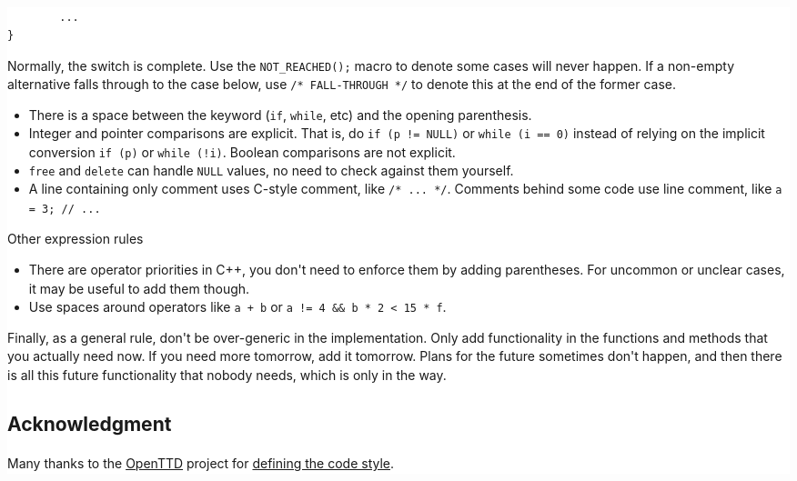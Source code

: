 ```
		...
}
```
Normally, the switch is complete. Use the `NOT_REACHED();` macro to denote some cases will never happen. If a non-empty alternative falls through to the case below, use `/* FALL-THROUGH */` to denote this at the end of the former case.


  * There is a space between the keyword (`if`, `while`, etc) and the opening parenthesis.
  * Integer and pointer comparisons are explicit. That is, do `if (p != NULL)` or `while (i == 0)` instead of relying on the implicit conversion `if (p)` or `while (!i)`. Boolean comparisons are not explicit.
  * `free` and `delete` can handle `NULL` values, no need to check against them yourself.
  * A line containing only comment uses C-style comment, like `/* ... */`. Comments behind some code use line comment, like `a = 3; // ...`

Other expression rules

  * There are operator priorities in C++, you don't need to enforce them by adding parentheses. For uncommon or unclear cases, it may be useful to add them though.
  * Use spaces around operators like `a + b` or `a != 4 && b * 2 < 15 * f`.

Finally, as  a general rule, don't be over-generic in the implementation. Only add functionality in the functions and methods that you actually need now. If you need more tomorrow, add it tomorrow. Plans for the future sometimes don't happen, and then there is all this future functionality that nobody needs, which is only in the way.

## Acknowledgment ##

Many thanks to the [OpenTTD](http://www.openttd.org/) project for [defining the code style](http://wiki.openttd.org/Coding_style).